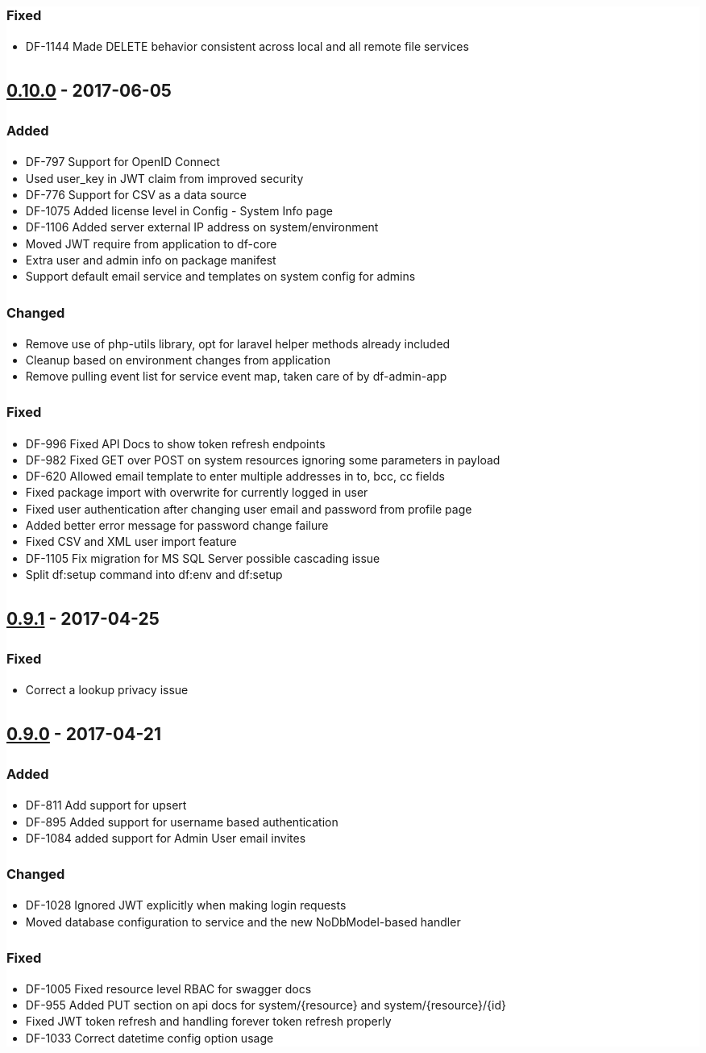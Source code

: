 ### Fixed
- DF-1144 Made DELETE behavior consistent across local and all remote file services

## [0.10.0] - 2017-06-05
### Added
- DF-797 Support for OpenID Connect
- Used user_key in JWT claim from improved security
- DF-776 Support for CSV as a data source
- DF-1075 Added license level in Config - System Info page
- DF-1106 Added server external IP address on system/environment
- Moved JWT require from application to df-core
- Extra user and admin info on package manifest
- Support default email service and templates on system config for admins

### Changed
- Remove use of php-utils library, opt for laravel helper methods already included
- Cleanup based on environment changes from application
- Remove pulling event list for service event map, taken care of by df-admin-app

### Fixed
- DF-996 Fixed API Docs to show token refresh endpoints
- DF-982 Fixed GET over POST on system resources ignoring some parameters in payload
- DF-620 Allowed email template to enter multiple addresses in to, bcc, cc fields
- Fixed package import with overwrite for currently logged in user
- Fixed user authentication after changing user email and password from profile page
- Added better error message for password change failure
- Fixed CSV and XML user import feature
- DF-1105 Fix migration for MS SQL Server possible cascading issue
- Split df:setup command into df:env and df:setup

## [0.9.1] - 2017-04-25
### Fixed
- Correct a lookup privacy issue

## [0.9.0] - 2017-04-21
### Added
- DF-811 Add support for upsert
- DF-895 Added support for username based authentication
- DF-1084 added support for Admin User email invites
### Changed
- DF-1028 Ignored JWT explicitly when making login requests
- Moved database configuration to service and the new NoDbModel-based handler
### Fixed
- DF-1005 Fixed resource level RBAC for swagger docs
- DF-955 Added PUT section on api docs for system/{resource} and system/{resource}/{id}
- Fixed JWT token refresh and handling forever token refresh properly
- DF-1033 Correct datetime config option usage


[Unreleased]: https://github.com/dreamfactorysoftware/df-core/compare/0.14.0...HEAD
[0.14.0]: https://github.com/dreamfactorysoftware/df-core/compare/0.13.1...0.14.0
[0.13.1]: https://github.com/dreamfactorysoftware/df-core/compare/0.13.0...0.13.1
[0.13.0]: https://github.com/dreamfactorysoftware/df-core/compare/0.12.3...0.13.0
[0.12.3]: https://github.com/dreamfactorysoftware/df-core/compare/0.12.2...0.12.3
[0.12.2]: https://github.com/dreamfactorysoftware/df-core/compare/0.12.1...0.12.2
[0.12.1]: https://github.com/dreamfactorysoftware/df-core/compare/0.12.0...0.12.1
[0.12.0]: https://github.com/dreamfactorysoftware/df-core/compare/0.11.1...0.12.0
[0.11.1]: https://github.com/dreamfactorysoftware/df-core/compare/0.11.0...0.11.1
[0.11.0]: https://github.com/dreamfactorysoftware/df-core/compare/0.10.0...0.11.0
[0.10.0]: https://github.com/dreamfactorysoftware/df-core/compare/0.9.1...0.10.0
[0.9.1]: https://github.com/dreamfactorysoftware/df-core/compare/0.9.0...0.9.1
[0.9.0]: https://github.com/dreamfactorysoftware/df-core/compare/0.8.4...0.9.0
[0.8.4]: https://github.com/dreamfactorysoftware/df-core/compare/0.8.3...0.8.4
[0.8.3]: https://github.com/dreamfactorysoftware/df-core/compare/0.8.2...0.8.3
[0.8.2]: https://github.com/dreamfactorysoftware/df-core/compare/0.8.1...0.8.2
[0.8.1]: https://github.com/dreamfactorysoftware/df-core/compare/0.8.0...0.8.1
[0.8.0]: https://github.com/dreamfactorysoftware/df-core/compare/0.7.2...0.8.0
[0.7.2]: https://github.com/dreamfactorysoftware/df-core/compare/0.7.1...0.7.2
[0.7.1]: https://github.com/dreamfactorysoftware/df-core/compare/0.7.0...0.7.1
[0.7.0]: https://github.com/dreamfactorysoftware/df-core/compare/0.6.2...0.7.0
[0.6.2]: https://github.com/dreamfactorysoftware/df-core/compare/0.6.1...0.6.2
[0.6.1]: https://github.com/dreamfactorysoftware/df-core/compare/0.6.0...0.6.1
[0.6.0]: https://github.com/dreamfactorysoftware/df-core/compare/0.5.3...0.6.0
[0.5.3]: https://github.com/dreamfactorysoftware/df-core/compare/0.5.2...0.5.3
[0.5.2]: https://github.com/dreamfactorysoftware/df-core/compare/0.5.1...0.5.2
[0.5.1]: https://github.com/dreamfactorysoftware/df-core/compare/0.5.0...0.5.1
[0.5.0]: https://github.com/dreamfactorysoftware/df-core/compare/0.4.3...0.5.0
[0.4.3]: https://github.com/dreamfactorysoftware/df-core/compare/0.4.2...0.4.3
[0.4.2]: https://github.com/dreamfactorysoftware/df-core/compare/0.4.1...0.4.2
[0.4.1]: https://github.com/dreamfactorysoftware/df-core/compare/0.4.0...0.4.1
[0.4.0]: https://github.com/dreamfactorysoftware/df-core/compare/0.3.3...0.4.0
[0.3.3]: https://github.com/dreamfactorysoftware/df-core/compare/0.3.2...0.3.3
[0.3.2]: https://github.com/dreamfactorysoftware/df-core/compare/0.3.1...0.3.2
[0.3.1]: https://github.com/dreamfactorysoftware/df-core/compare/0.3.0...0.3.1
[0.3.0]: https://github.com/dreamfactorysoftware/df-core/compare/0.2.10...0.3.0
[0.2.10]: https://github.com/dreamfactorysoftware/df-core/compare/0.2.9...0.2.10
[0.2.9]: https://github.com/dreamfactorysoftware/df-core/compare/0.2.8...0.2.9
[0.2.8]: https://github.com/dreamfactorysoftware/df-core/compare/0.2.7...0.2.8
[0.2.7]: https://github.com/dreamfactorysoftware/df-core/compare/0.2.6...0.2.7
[0.2.6]: https://github.com/dreamfactorysoftware/df-core/compare/0.2.5...0.2.6
[0.2.5]: https://github.com/dreamfactorysoftware/df-core/compare/0.2.4...0.2.5
[0.2.4]: https://github.com/dreamfactorysoftware/df-core/compare/0.2.3...0.2.4
[0.2.3]: https://github.com/dreamfactorysoftware/df-core/compare/0.2.2...0.2.3
[0.2.2]: https://github.com/dreamfactorysoftware/df-core/compare/0.2.1...0.2.2
[0.2.1]: https://github.com/dreamfactorysoftware/df-core/compare/0.2.0...0.2.1
[0.2.0]: https://github.com/dreamfactorysoftware/df-core/compare/0.1.13...0.2.0
[0.1.13]: https://github.com/dreamfactorysoftware/df-core/compare/0.1.12...0.1.13
[0.1.12]: https://github.com/dreamfactorysoftware/df-core/compare/0.1.11...0.1.12
[0.1.11]: https://github.com/dreamfactorysoftware/df-core/compare/0.1.10...0.1.11
[0.1.10]: https://github.com/dreamfactorysoftware/df-core/compare/0.1.9...0.1.10
[0.1.9]: https://github.com/dreamfactorysoftware/df-core/compare/0.1.8...0.1.9
[0.1.8]: https://github.com/dreamfactorysoftware/df-core/compare/0.1.7...0.1.8
[0.1.7]: https://github.com/dreamfactorysoftware/df-core/compare/0.1.6...0.1.7
[0.1.6]: https://github.com/dreamfactorysoftware/df-core/compare/0.1.5...0.1.6
[0.1.5]: https://github.com/dreamfactorysoftware/df-core/compare/0.1.4...0.1.5
[0.1.4]: https://github.com/dreamfactorysoftware/df-core/compare/0.1.3...0.1.4
[0.1.3]: https://github.com/dreamfactorysoftware/df-core/compare/0.1.2...0.1.3
[0.1.2]: https://github.com/dreamfactorysoftware/df-core/compare/0.1.1...0.1.2
[0.1.1]: https://github.com/dreamfactorysoftware/df-core/compare/0.1.0...0.1.1